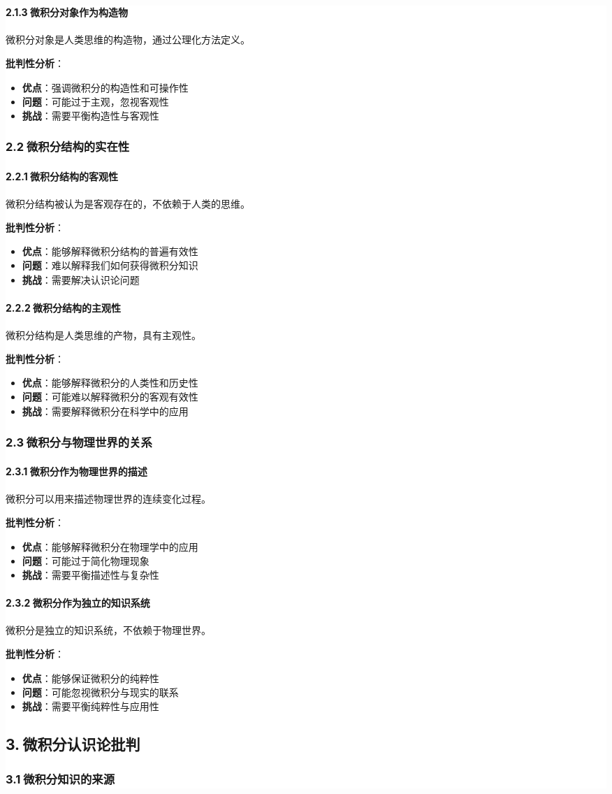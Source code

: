 #### 2.1.3 微积分对象作为构造物

微积分对象是人类思维的构造物，通过公理化方法定义。

**批判性分析**：

- **优点**：强调微积分的构造性和可操作性
- **问题**：可能过于主观，忽视客观性
- **挑战**：需要平衡构造性与客观性

### 2.2 微积分结构的实在性

#### 2.2.1 微积分结构的客观性

微积分结构被认为是客观存在的，不依赖于人类的思维。

**批判性分析**：

- **优点**：能够解释微积分结构的普遍有效性
- **问题**：难以解释我们如何获得微积分知识
- **挑战**：需要解决认识论问题

#### 2.2.2 微积分结构的主观性

微积分结构是人类思维的产物，具有主观性。

**批判性分析**：

- **优点**：能够解释微积分的人类性和历史性
- **问题**：可能难以解释微积分的客观有效性
- **挑战**：需要解释微积分在科学中的应用

### 2.3 微积分与物理世界的关系

#### 2.3.1 微积分作为物理世界的描述

微积分可以用来描述物理世界的连续变化过程。

**批判性分析**：

- **优点**：能够解释微积分在物理学中的应用
- **问题**：可能过于简化物理现象
- **挑战**：需要平衡描述性与复杂性

#### 2.3.2 微积分作为独立的知识系统

微积分是独立的知识系统，不依赖于物理世界。

**批判性分析**：

- **优点**：能够保证微积分的纯粹性
- **问题**：可能忽视微积分与现实的联系
- **挑战**：需要平衡纯粹性与应用性

## 3. 微积分认识论批判

### 3.1 微积分知识的来源
